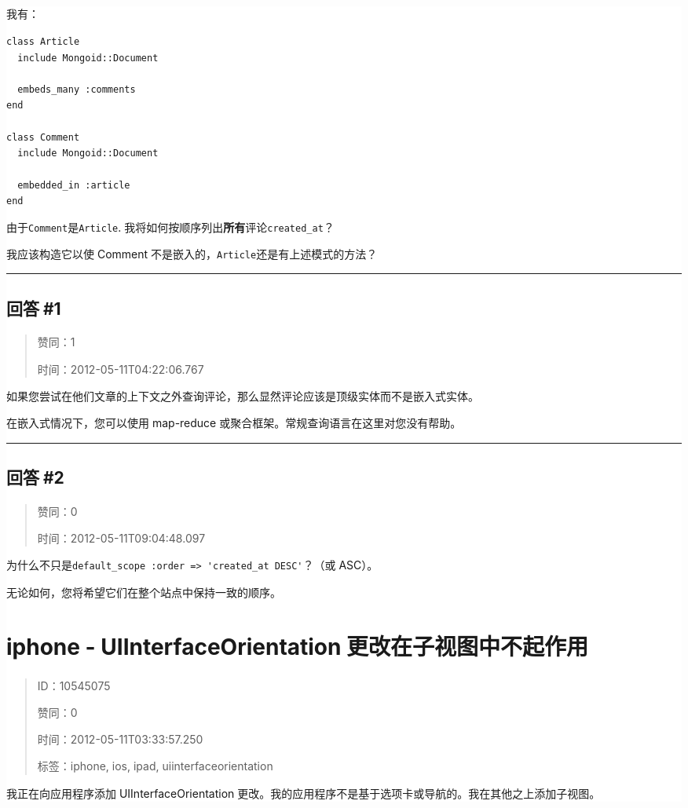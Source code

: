 我有：

```
class Article
  include Mongoid::Document

  embeds_many :comments
end

class Comment
  include Mongoid::Document

  embedded_in :article
end 
```

由于`Comment`是`Article`. 我将如何按顺序列出**所有**评论`created_at`？

我应该构造它以使 Comment 不是嵌入的，`Article`还是有上述模式的方法？

* * *

## 回答 #1

> 赞同：1
> 
> 时间：2012-05-11T04:22:06.767

如果您尝试在他们文章的上下文之外查询评论，那么显然评论应该是顶级实体而不是嵌入式实体。

在嵌入式情况下，您可以使用 map-reduce 或聚合框架。常规查询语言在这里对您没有帮助。

* * *

## 回答 #2

> 赞同：0
> 
> 时间：2012-05-11T09:04:48.097

为什么不只是`default_scope :order => 'created_at DESC'`？（或 ASC）。

无论如何，您将希望它们在整个站点中保持一致的顺序。

# iphone - UIInterfaceOrientation 更改在子视图中不起作用

> ID：10545075
> 
> 赞同：0
> 
> 时间：2012-05-11T03:33:57.250
> 
> 标签：iphone, ios, ipad, uiinterfaceorientation

我正在向应用程序添加 UIInterfaceOrientation 更改。我的应用程序不是基于选项卡或导航的。我在其他之上添加子视图。
